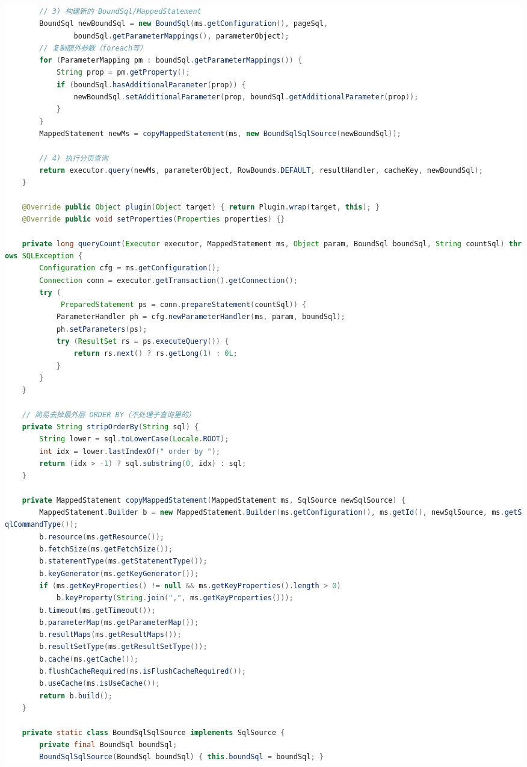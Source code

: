 ```java
        // 3) 构建新的 BoundSql/MappedStatement
        BoundSql newBoundSql = new BoundSql(ms.getConfiguration(), pageSql,
                boundSql.getParameterMappings(), parameterObject);
        // 复制额外参数（foreach等）
        for (ParameterMapping pm : boundSql.getParameterMappings()) {
            String prop = pm.getProperty();
            if (boundSql.hasAdditionalParameter(prop)) {
                newBoundSql.setAdditionalParameter(prop, boundSql.getAdditionalParameter(prop));
            }
        }
        MappedStatement newMs = copyMappedStatement(ms, new BoundSqlSqlSource(newBoundSql));

        // 4) 执行分页查询
        return executor.query(newMs, parameterObject, RowBounds.DEFAULT, resultHandler, cacheKey, newBoundSql);
    }

    @Override public Object plugin(Object target) { return Plugin.wrap(target, this); }
    @Override public void setProperties(Properties properties) {}

    private long queryCount(Executor executor, MappedStatement ms, Object param, BoundSql boundSql, String countSql) throws SQLException {
        Configuration cfg = ms.getConfiguration();
        Connection conn = executor.getTransaction().getConnection();
        try (
             PreparedStatement ps = conn.prepareStatement(countSql)) {
            ParameterHandler ph = cfg.newParameterHandler(ms, param, boundSql);
            ph.setParameters(ps);
            try (ResultSet rs = ps.executeQuery()) {
                return rs.next() ? rs.getLong(1) : 0L;
            }
        }
    }

    // 简易去掉最外层 ORDER BY（不处理子查询里的）
    private String stripOrderBy(String sql) {
        String lower = sql.toLowerCase(Locale.ROOT);
        int idx = lower.lastIndexOf(" order by ");
        return (idx > -1) ? sql.substring(0, idx) : sql;
    }

    private MappedStatement copyMappedStatement(MappedStatement ms, SqlSource newSqlSource) {
        MappedStatement.Builder b = new MappedStatement.Builder(ms.getConfiguration(), ms.getId(), newSqlSource, ms.getSqlCommandType());
        b.resource(ms.getResource());
        b.fetchSize(ms.getFetchSize());
        b.statementType(ms.getStatementType());
        b.keyGenerator(ms.getKeyGenerator());
        if (ms.getKeyProperties() != null && ms.getKeyProperties().length > 0)
            b.keyProperty(String.join(",", ms.getKeyProperties()));
        b.timeout(ms.getTimeout());
        b.parameterMap(ms.getParameterMap());
        b.resultMaps(ms.getResultMaps());
        b.resultSetType(ms.getResultSetType());
        b.cache(ms.getCache());
        b.flushCacheRequired(ms.isFlushCacheRequired());
        b.useCache(ms.isUseCache());
        return b.build();
    }

    private static class BoundSqlSqlSource implements SqlSource {
        private final BoundSql boundSql;
        BoundSqlSqlSource(BoundSql boundSql) { this.boundSql = boundSql; }
```